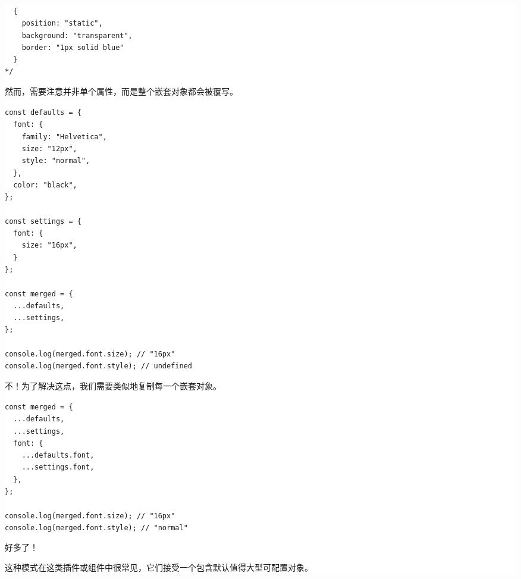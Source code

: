 ```
  {
    position: "static",
    background: "transparent",
    border: "1px solid blue"
  }
*/
```

然而，需要注意并非单个属性，而是整个嵌套对象都会被覆写。

```
const defaults = {
  font: {
    family: "Helvetica",
    size: "12px",
    style: "normal",
  },        
  color: "black",
};

const settings = {
  font: {
    size: "16px",
  }
};

const merged = { 
  ...defaults, 
  ...settings,
};

console.log(merged.font.size); // "16px"
console.log(merged.font.style); // undefined
```

不！为了解决这点，我们需要类似地复制每一个嵌套对象。

```
const merged = { 
  ...defaults, 
  ...settings,
  font: {
    ...defaults.font,
    ...settings.font,
  },
};

console.log(merged.font.size); // "16px"
console.log(merged.font.style); // "normal"
```

好多了！

这种模式在这类插件或组件中很常见，它们接受一个包含默认值得大型可配置对象。

